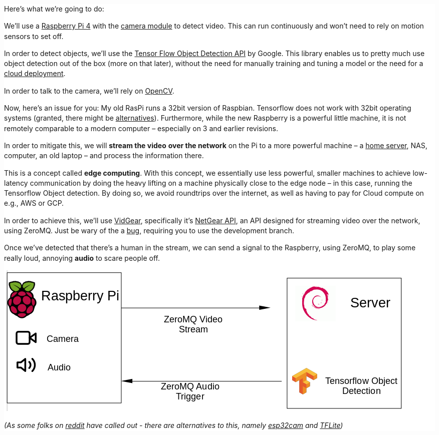 Here’s what we’re going to do: 

We’ll use a [Raspberry Pi 4](https://www.raspberrypi.org/products/raspberry-pi-4-model-b/) with the [camera module](https://www.raspberrypi.org/products/camera-module-v2/) to detect video. This can run continuously and won’t need to rely on motion sensors to set off.  

In order to detect objects, we’ll use the [Tensor Flow Object Detection API](https://github.com/tensorflow/models/tree/master/research/object_detection) by Google. This library enables us to pretty much use object detection out of the box (more on that later), without the need for manually training and tuning a model or the need for a [cloud deployment](https://chollinger.com/blog/2019/07/a-look-at-apache-hadoop-in-2019/).  

In order to talk to the camera, we’ll rely on [OpenCV](https://opencv.org/). 

Now, here’s an issue for you: My old RasPi runs a 32bit version of Raspbian. Tensorflow does not work with 32bit operating systems (granted, there might be [alternatives](https://www.balena.io/blog/balena-releases-first-fully-functional-64-bit-os-for-the-raspberry-pi-4/)). Furthermore, while the new Raspberry is a powerful little machine, it is not remotely comparable to a modern computer – especially on 3 and earlier revisions. 

In order to mitigate this, we will **stream the video** **over the network** on the Pi to a more powerful machine – a [home server](https://chollinger.com/blog/2019/04/building-a-home-server/), NAS, computer, an old laptop – and process the information there.    

This is a concept called **edge computing**. With this concept, we essentially use less powerful, smaller machines to achieve low-latency communication by doing the heavy lifting on a machine physically close to the edge node – in this case, running the Tensorflow Object detection. By doing so, we avoid roundtrips over the internet, as well as having to pay for Cloud compute on e.g., AWS or GCP.                  

In order to achieve this, we’ll use [VidGear](https://github.com/abhiTronix/vidgear), specifically it’s [NetGear API](https://github.com/abhiTronix/vidgear/wiki/NetGear#netgear-api), an API designed for streaming video over the network, using ZeroMQ. Just be wary of the a [bug,](https://github.com/abhiTronix/vidgear/issues/45) requiring you to use the development branch. 

Once we’ve detected that there’s a human in the stream, we can send a signal to the Raspberry, using ZeroMQ, to play some really loud, annoying **audio** to scare people off.  

![](images/image.png)

_(As some folks on [reddit](https://old.reddit.com/r/raspberry_pi/comments/ea7b1s/tensorflow_on_edge_or_building_a_smart_security/) have called out - there are alternatives to this, namely [esp32cam](https://old.reddit.com/r/raspberry_pi/comments/ea7b1s/tensorflow_on_edge_or_building_a_smart_security/faojfa8/) and [TFLite](https://old.reddit.com/r/raspberry_pi/comments/ea7b1s/tensorflow_on_edge_or_building_a_smart_security/faoicjh/))_
